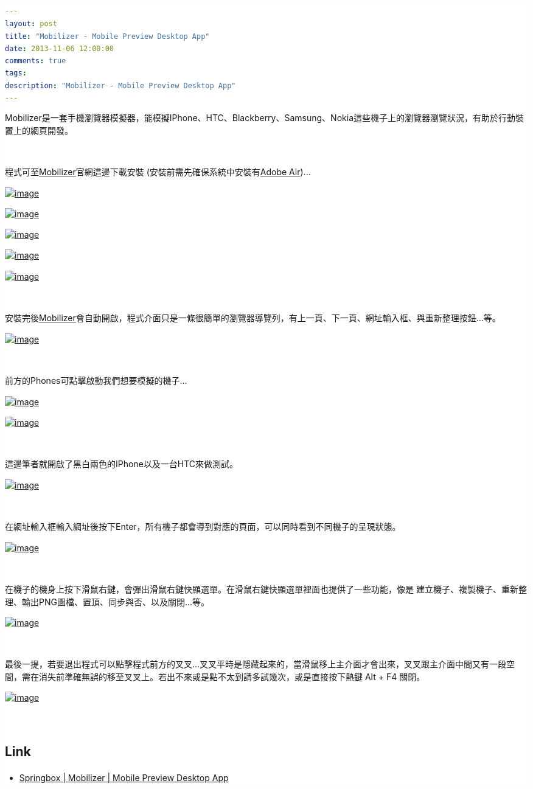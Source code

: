 ```yaml
---
layout: post
title: "Mobilizer - Mobile Preview Desktop App"
date: 2013-11-06 12:00:00
comments: true
tags: 
description: "Mobilizer - Mobile Preview Desktop App"
---
```

<p>Mobilizer</a>是一套手機瀏覽器模擬器，能模擬IPhone、HTC、Blackberry、Samsung、Nokia這些機子上的瀏覽器瀏覽狀況，有助於行動裝置上的網頁開發。</p>  <p> </p>  <p>程式可至<a href="http://www.springbox.com/mobilizer/" target="_blank">Mobilizer</a>官網這邊下載安裝 (安裝前需先確保系統中安裝有<a href="http://get.adobe.com/tw/air/" target="_blank">Adobe Air</a>)...</p>  <p><a href="http://files.dotblogs.com.tw/larrynung/1309/ed6afebe94c3_8C6A/image_2.png"><img style="border-top: 0px; border-right: 0px; border-bottom: 0px; border-left: 0px" border="0" alt="image" src="\images\posts\1bef3322-f086-43fc-ba6a-3993e6c1b212\image_thumb.png" width="644" height="329" /></a></p>  <p><a href="http://files.dotblogs.com.tw/larrynung/1309/ed6afebe94c3_8C6A/image_6.png"><img style="border-top: 0px; border-right: 0px; border-bottom: 0px; border-left: 0px" border="0" alt="image" src="\images\posts\1bef3322-f086-43fc-ba6a-3993e6c1b212\image_thumb_2.png" width="453" height="220" /></a> </p>  <p><a href="http://files.dotblogs.com.tw/larrynung/1309/ed6afebe94c3_8C6A/image_8.png"><img style="border-top: 0px; border-right: 0px; border-bottom: 0px; border-left: 0px" border="0" alt="image" src="\images\posts\1bef3322-f086-43fc-ba6a-3993e6c1b212\image_thumb_3.png" width="453" height="369" /></a> </p>  <p><a href="http://files.dotblogs.com.tw/larrynung/1309/ed6afebe94c3_8C6A/image_10.png"><img style="border-top: 0px; border-right: 0px; border-bottom: 0px; border-left: 0px" border="0" alt="image" src="\images\posts\1bef3322-f086-43fc-ba6a-3993e6c1b212\image_thumb_4.png" width="453" height="368" /></a> </p>  <p><a href="http://files.dotblogs.com.tw/larrynung/1309/ed6afebe94c3_8C6A/image_12.png"><img style="border-top: 0px; border-right: 0px; border-bottom: 0px; border-left: 0px" border="0" alt="image" src="\images\posts\1bef3322-f086-43fc-ba6a-3993e6c1b212\image_thumb_5.png" width="453" height="218" /></a> </p>  <p> </p>  <p>安裝完後<a href="http://www.springbox.com/mobilizer/" target="_blank">Mobilizer</a>會自動開啟，程式介面只是一條很簡單的瀏覽器導覽列，有上一頁、下一頁、網址輸入框、與重新整理按鈕...等。</p>  <p><a href="http://files.dotblogs.com.tw/larrynung/1309/ed6afebe94c3_8C6A/image_14.png"><img style="border-top: 0px; border-right: 0px; border-bottom: 0px; border-left: 0px" border="0" alt="image" src="\images\posts\1bef3322-f086-43fc-ba6a-3993e6c1b212\image_thumb_6.png" width="570" height="75" /></a> </p>  <p> </p>  <p>前方的Phones可點擊啟動我們想要模擬的機子...</p>  <p><a href="http://files.dotblogs.com.tw/larrynung/1309/ed6afebe94c3_8C6A/image_16.png"><img style="border-top: 0px; border-right: 0px; border-bottom: 0px; border-left: 0px" border="0" alt="image" src="\images\posts\1bef3322-f086-43fc-ba6a-3993e6c1b212\image_thumb_7.png" width="570" height="68" /></a> </p>  <p><a href="http://files.dotblogs.com.tw/larrynung/1309/ed6afebe94c3_8C6A/image_18.png"><img style="border-top: 0px; border-right: 0px; border-bottom: 0px; border-left: 0px" border="0" alt="image" src="\images\posts\1bef3322-f086-43fc-ba6a-3993e6c1b212\image_thumb_8.png" width="562" height="235" /></a> </p>  <p> </p>  <p>這邊筆者就開啟了黑白兩色的IPhone以及一台HTC來做測試。</p>  <p><a href="http://files.dotblogs.com.tw/larrynung/1309/ed6afebe94c3_8C6A/image_20.png"><img style="border-top: 0px; border-right: 0px; border-bottom: 0px; border-left: 0px" border="0" alt="image" src="\images\posts\1bef3322-f086-43fc-ba6a-3993e6c1b212\image_thumb_9.png" width="644" height="376" /></a> </p>  <p> </p>  <p>在網址輸入框輸入網址後按下Enter，所有機子都會導到對應的頁面，可以同時看到不同機子的呈現狀態。</p>  <p><a href="http://files.dotblogs.com.tw/larrynung/1309/ed6afebe94c3_8C6A/image_22.png"><img style="border-top: 0px; border-right: 0px; border-bottom: 0px; border-left: 0px" border="0" alt="image" src="\images\posts\1bef3322-f086-43fc-ba6a-3993e6c1b212\image_thumb_10.png" width="644" height="381" /></a> </p>  <p> </p>  <p>在機子的機身上按下滑鼠右鍵，會彈出滑鼠右鍵快顯選單。在滑鼠右鍵快顯選單裡面也提供了一些功能，像是 建立機子、複製機子、重新整理、輸出PNG圖檔、置頂、同步與否、以及關閉...等。</p>  <p><a href="http://files.dotblogs.com.tw/larrynung/1309/ed6afebe94c3_8C6A/image_24.png"><img style="border-top: 0px; border-right: 0px; border-bottom: 0px; border-left: 0px" border="0" alt="image" src="\images\posts\1bef3322-f086-43fc-ba6a-3993e6c1b212\image_thumb_11.png" width="369" height="258" /></a> </p>  <p> </p>  <p>最後一提，若要退出程式可以點擊程式前方的叉叉...叉叉平時是隱藏起來的，當滑鼠移上主介面才會出來，叉叉跟主介面中間又有一段空間，需在消失前準確無誤的移至叉叉上。若出不來或是點不太到請多試幾次，或是直接按下熱鍵 Alt + F4 關閉。</p>  <p><a href="http://files.dotblogs.com.tw/larrynung/1309/ed6afebe94c3_8C6A/image_26.png"><img style="border-top: 0px; border-right: 0px; border-bottom: 0px; border-left: 0px" border="0" alt="image" src="\images\posts\1bef3322-f086-43fc-ba6a-3993e6c1b212\image_thumb_12.png" width="643" height="107" /></a> </p>  <p> </p>  <h2>Link</h2>  <ul>   <li><a href="http://www.springbox.com/mobilizer/" target="_blank">Springbox | Mobilizer | Mobile Preview Desktop App</li> </ul>